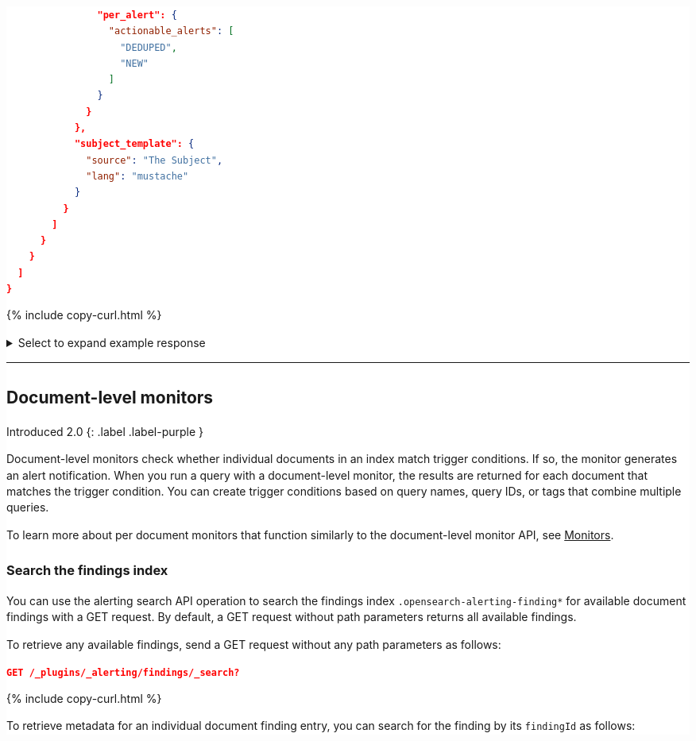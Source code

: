 ```json
                "per_alert": {
                  "actionable_alerts": [
                    "DEDUPED",
                    "NEW"
                  ]
                }
              }
            },
            "subject_template": {
              "source": "The Subject",
              "lang": "mustache"
            }
          }
        ]
      }
    }
  ]
}
```
{% include copy-curl.html %}


<details markdown="block"><summary>
    Select to expand example response
  </summary></details>

---

## Document-level monitors
Introduced 2.0
{: .label .label-purple }

Document-level monitors check whether individual documents in an index match trigger conditions. If so, the monitor generates an alert notification. When you run a query with a document-level monitor, the results are returned for each document that matches the trigger condition. You can create trigger conditions based on query names, query IDs, or tags that combine multiple queries.

To learn more about per document monitors that function similarly to the document-level monitor API, see [Monitors]({{site.url}}{{site.baseurl}}/observing-your-data/alerting/monitors/).

### Search the findings index

You can use the alerting search API operation to search the findings index `.opensearch-alerting-finding*` for available document findings with a GET request. By default, a GET request without path parameters returns all available findings. 

To retrieve any available findings, send a GET request without any path parameters as follows:

```json
GET /_plugins/_alerting/findings/_search?
```
{% include copy-curl.html %}

To retrieve metadata for an individual document finding entry, you can search for the finding by its `findingId` as follows:
